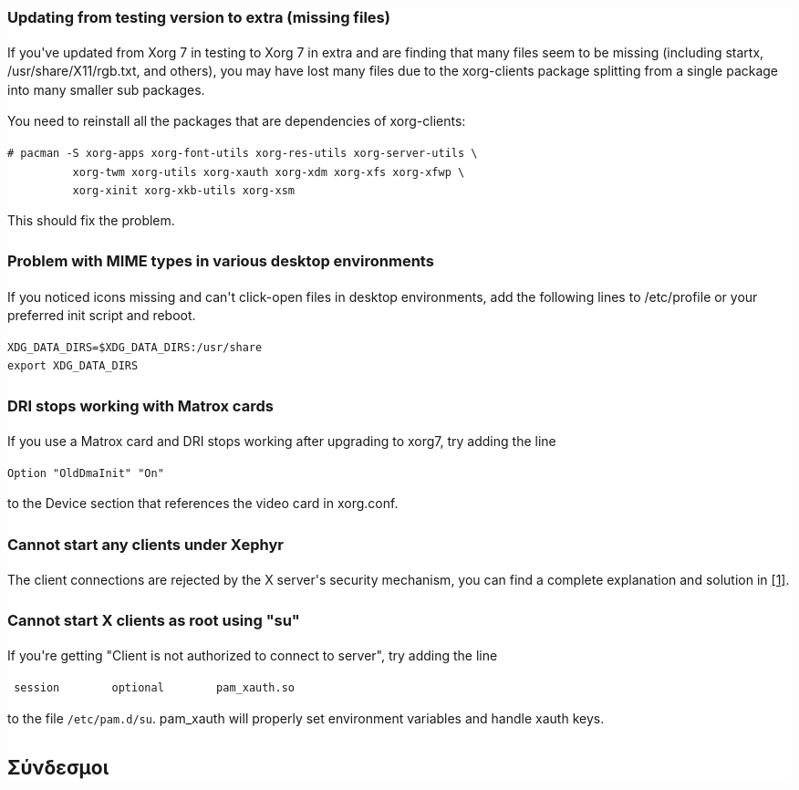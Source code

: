 ### Updating from testing version to extra (missing files)

If you've updated from Xorg 7 in testing to Xorg 7 in extra and are finding that many files seem to be missing (including startx, /usr/share/X11/rgb.txt, and others), you may have lost many files due to the xorg-clients package splitting from a single package into many smaller sub packages.

You need to reinstall all the packages that are dependencies of xorg-clients:

```
# pacman -S xorg-apps xorg-font-utils xorg-res-utils xorg-server-utils \
          xorg-twm xorg-utils xorg-xauth xorg-xdm xorg-xfs xorg-xfwp \
          xorg-xinit xorg-xkb-utils xorg-xsm

```

This should fix the problem.

### Problem with MIME types in various desktop environments

If you noticed icons missing and can't click-open files in desktop environments, add the following lines to /etc/profile or your preferred init script and reboot.

```
XDG_DATA_DIRS=$XDG_DATA_DIRS:/usr/share
export XDG_DATA_DIRS

```

### DRI stops working with Matrox cards

If you use a Matrox card and DRI stops working after upgrading to xorg7, try adding the line

```
Option "OldDmaInit" "On"

```

to the Device section that references the video card in xorg.conf.

### Cannot start any clients under Xephyr

The client connections are rejected by the X server's security mechanism, you can find a complete explanation and solution in [[1]](http://wiki.debian.org/XStrikeForce/FAQ#howtoxnest).

### Cannot start X clients as root using "su"

If you're getting "Client is not authorized to connect to server", try adding the line

```
 session        optional        pam_xauth.so

```

to the file `/etc/pam.d/su`. pam_xauth will properly set environment variables and handle xauth keys.

## Σύνδεσμοι
